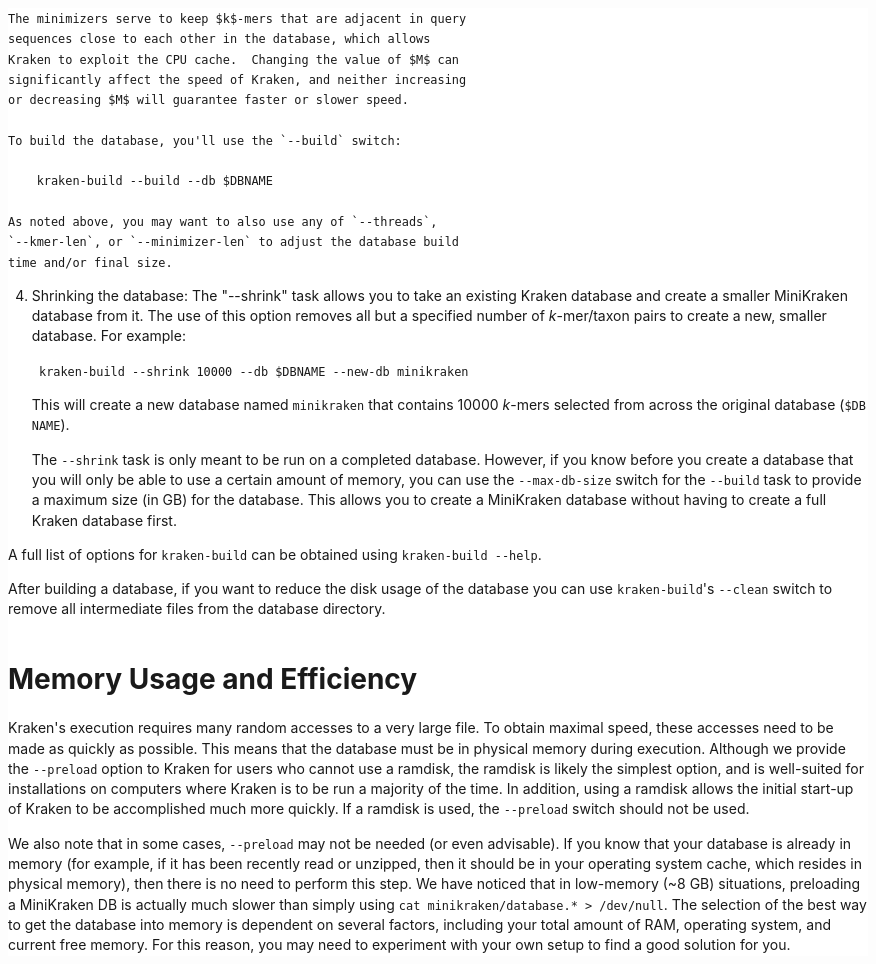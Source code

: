     The minimizers serve to keep $k$-mers that are adjacent in query
    sequences close to each other in the database, which allows
    Kraken to exploit the CPU cache.  Changing the value of $M$ can
    significantly affect the speed of Kraken, and neither increasing
    or decreasing $M$ will guarantee faster or slower speed.

    To build the database, you'll use the `--build` switch:

        kraken-build --build --db $DBNAME

    As noted above, you may want to also use any of `--threads`,
    `--kmer-len`, or `--minimizer-len` to adjust the database build
    time and/or final size.

4) Shrinking the database: The "--shrink" task allows you to take
    an existing Kraken database and create a smaller MiniKraken database
    from it.  The use of this option removes all but a specified number of
    $k$-mer/taxon pairs to create a new, smaller database.  For example:

        kraken-build --shrink 10000 --db $DBNAME --new-db minikraken

    This will create a new database named `minikraken` that contains
    10000 $k$-mers selected from across the original database (`$DBNAME`).

    The `--shrink` task is only meant to be run on a completed database.
    However, if you know before you create a database that you will
    only be able to use a certain amount of memory, you can use the
    `--max-db-size` switch for the `--build` task to provide a maximum
    size (in GB) for the database.  This allows you to create a MiniKraken
    database without having to create a full Kraken database first.

A full list of options for `kraken-build` can be obtained using
`kraken-build --help`.

After building a database, if you want to reduce the disk usage of
the database you can use `kraken-build`'s `--clean` switch to remove
all intermediate files from the database directory.

Memory Usage and Efficiency
===========================

Kraken's execution requires many random accesses to a very large file.
To obtain maximal speed, these accesses need to be made as quickly as
possible.  This means that the database must be in physical memory
during execution.  Although we provide the `--preload` option to Kraken
for users who cannot use a ramdisk, the ramdisk is likely the simplest
option, and is well-suited for installations on computers where Kraken
is to be run a majority of the time.  In addition, using a ramdisk
allows the initial start-up of Kraken to be accomplished much more quickly.
If a ramdisk is used, the `--preload` switch should not be used.

We also note that in some cases, `--preload` may not be needed (or even
advisable).  If you know that your database is already in memory (for
example, if it has been recently read or unzipped, then it should be in
your operating system cache, which resides in physical memory), then there
is no need to perform this step.  We have noticed that in low-memory (~8 GB)
situations, preloading a MiniKraken DB is actually much slower than simply
using `cat minikraken/database.* > /dev/null`.  The selection of the best way
to get the database into memory is dependent on several factors, including
your total amount of RAM, operating system, and current free memory.  For this
reason, you may need to experiment with your own setup to find a good solution
for you.

